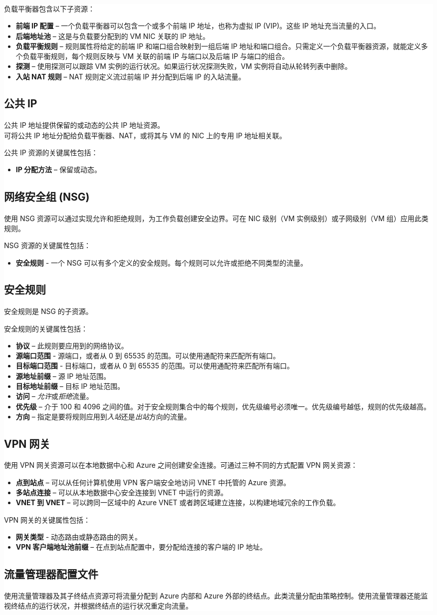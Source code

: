 负载平衡器包含以下子资源：

- **前端 IP 配置** – 一个负载平衡器可以包含一个或多个前端 IP 地址，也称为虚拟 IP (VIP)。这些 IP 地址充当流量的入口。
- **后端地址池** – 这是与负载要分配到的 VM NIC 关联的 IP 地址。
- **负载平衡规则** – 规则属性将给定的前端 IP 和端口组合映射到一组后端 IP 地址和端口组合。只需定义一个负载平衡器资源，就能定义多个负载平衡规则，每个规则反映与 VM 关联的前端 IP 与端口以及后端 IP 与端口的组合。
- **探测** – 使用探测可以跟踪 VM 实例的运行状况。如果运行状况探测失败，VM 实例将自动从轮转列表中删除。
- **入站 NAT 规则** – NAT 规则定义流过前端 IP 并分配到后端 IP 的入站流量。

## 公共 IP
公共 IP 地址提供保留的或动态的公共 IP 地址资源。  
可将公共 IP 地址分配给负载平衡器、NAT，或将其与 VM 的 NIC 上的专用 IP 地址相关联。  

公共 IP 资源的关键属性包括：

- **IP 分配方法** – 保留或动态。

## 网络安全组 (NSG)
使用 NSG 资源可以通过实现允许和拒绝规则，为工作负载创建安全边界。可在 NIC 级别（VM 实例级别）或子网级别（VM 组）应用此类规则。

NSG 资源的关键属性包括：

- **安全规则** - 一个 NSG 可以有多个定义的安全规则。每个规则可以允许或拒绝不同类型的流量。

## 安全规则
安全规则是 NSG 的子资源。

安全规则的关键属性包括：

- **协议** – 此规则要应用到的网络协议。
- **源端口范围** - 源端口，或者从 0 到 65535 的范围。可以使用通配符来匹配所有端口。
- **目标端口范围** - 目标端口，或者从 0 到 65535 的范围。可以使用通配符来匹配所有端口。
- **源地址前缀** – 源 IP 地址范围。
- **目标地址前缀** – 目标 IP 地址范围。
- **访问** – *允许*或*拒绝*流量。
- **优先级** – 介于 100 和 4096 之间的值。对于安全规则集合中的每个规则，优先级编号必须唯一。优先级编号越低，规则的优先级越高。
- **方向** – 指定是要将规则应用到*入站*还是*出站*方向的流量。

## VPN 网关
使用 VPN 网关资源可以在本地数据中心和 Azure 之间创建安全连接。可通过三种不同的方式配置 VPN 网关资源：

- **点到站点** – 可以从任何计算机使用 VPN 客户端安全地访问 VNET 中托管的 Azure 资源。
- **多站点连接** – 可以从本地数据中心安全连接到 VNET 中运行的资源。
- **VNET 到 VNET** – 可以跨同一区域中的 Azure VNET 或者跨区域建立连接，以构建地域冗余的工作负载。

VPN 网关的关键属性包括：

- **网关类型** - 动态路由或静态路由的网关。
- **VPN 客户端地址池前缀** – 在点到站点配置中，要分配给连接的客户端的 IP 地址。

## 流量管理器配置文件
使用流量管理器及其子终结点资源可将流量分配到 Azure 内部和 Azure 外部的终结点。此类流量分配由策略控制。使用流量管理器还能监视终结点的运行状况，并根据终结点的运行状况重定向流量。
